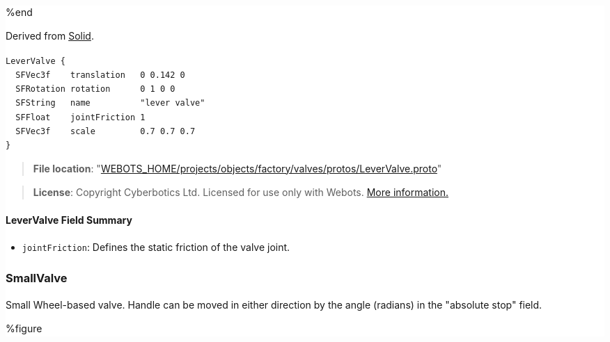 %end

Derived from [Solid](../reference/solid.md).

```
LeverValve {
  SFVec3f    translation   0 0.142 0
  SFRotation rotation      0 1 0 0
  SFString   name          "lever valve"
  SFFloat    jointFriction 1
  SFVec3f    scale         0.7 0.7 0.7
}
```

> **File location**: "[WEBOTS\_HOME/projects/objects/factory/valves/protos/LeverValve.proto](https://github.com/omichel/webots/tree/master/projects/objects/factory/valves/protos/LeverValve.proto)"

> **License**: Copyright Cyberbotics Ltd. Licensed for use only with Webots.
[More information.](https://cyberbotics.com/webots_assets_license)

#### LeverValve Field Summary

- `jointFriction`: Defines the static friction of the valve joint.

### SmallValve

Small Wheel-based valve. Handle can be moved in either direction by the angle (radians) in the "absolute stop" field.

%figure
